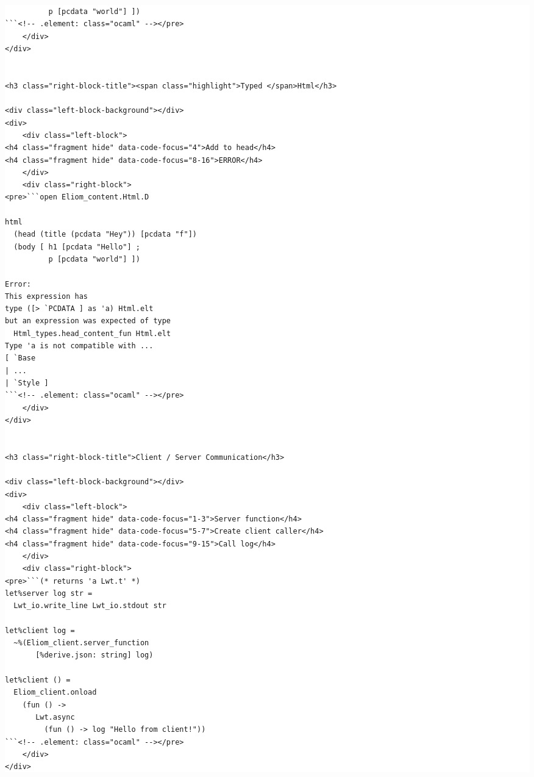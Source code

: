 ```<!-- .element: class="ocaml" --></pre>
          p [pcdata "world"] ])
```<!-- .element: class="ocaml" --></pre>
    </div>
</div>


<h3 class="right-block-title"><span class="highlight">Typed </span>Html</h3>

<div class="left-block-background"></div>
<div>
    <div class="left-block">
<h4 class="fragment hide" data-code-focus="4">Add to head</h4>
<h4 class="fragment hide" data-code-focus="8-16">ERROR</h4>
    </div>
    <div class="right-block">
<pre>```open Eliom_content.Html.D

html
  (head (title (pcdata "Hey")) [pcdata "f"])
  (body [ h1 [pcdata "Hello"] ;
          p [pcdata "world"] ])
          
Error: 
This expression has 
type ([> `PCDATA ] as 'a) Html.elt
but an expression was expected of type
  Html_types.head_content_fun Html.elt
Type 'a is not compatible with ...
[ `Base
| ...
| `Style ]
```<!-- .element: class="ocaml" --></pre>
    </div>
</div>


<h3 class="right-block-title">Client / Server Communication</h3>

<div class="left-block-background"></div>
<div>
    <div class="left-block">
<h4 class="fragment hide" data-code-focus="1-3">Server function</h4>
<h4 class="fragment hide" data-code-focus="5-7">Create client caller</h4>
<h4 class="fragment hide" data-code-focus="9-15">Call log</h4>
    </div>
    <div class="right-block">
<pre>```(* returns 'a Lwt.t' *)
let%server log str = 
  Lwt_io.write_line Lwt_io.stdout str

let%client log =
  ~%(Eliom_client.server_function
       [%derive.json: string] log)

let%client () =
  Eliom_client.onload
    (fun () ->
       Lwt.async
         (fun () -> log "Hello from client!"))
```<!-- .element: class="ocaml" --></pre>
    </div>
</div>

```